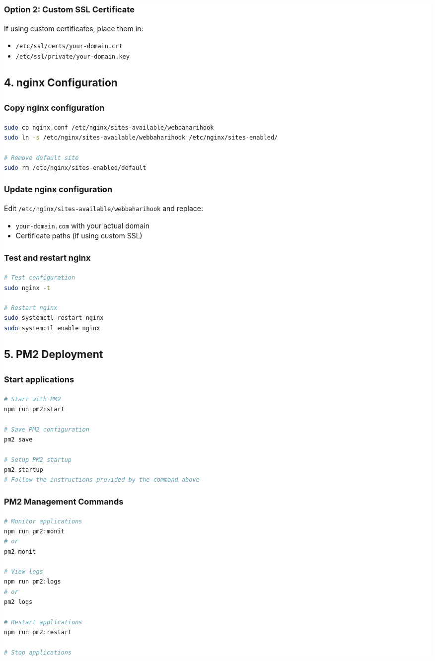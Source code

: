 ### Option 2: Custom SSL Certificate
If using custom certificates, place them in:
- `/etc/ssl/certs/your-domain.crt`
- `/etc/ssl/private/your-domain.key`

## 4. nginx Configuration

### Copy nginx configuration
```bash
sudo cp nginx.conf /etc/nginx/sites-available/webbaharihook
sudo ln -s /etc/nginx/sites-available/webbaharihook /etc/nginx/sites-enabled/

# Remove default site
sudo rm /etc/nginx/sites-enabled/default
```

### Update nginx configuration
Edit `/etc/nginx/sites-available/webbaharihook` and replace:
- `your-domain.com` with your actual domain
- Certificate paths (if using custom SSL)

### Test and restart nginx
```bash
# Test configuration
sudo nginx -t

# Restart nginx
sudo systemctl restart nginx
sudo systemctl enable nginx
```

## 5. PM2 Deployment

### Start applications
```bash
# Start with PM2
npm run pm2:start

# Save PM2 configuration
pm2 save

# Setup PM2 startup
pm2 startup
# Follow the instructions provided by the command above
```

### PM2 Management Commands
```bash
# Monitor applications
npm run pm2:monit
# or
pm2 monit

# View logs
npm run pm2:logs
# or
pm2 logs

# Restart applications
npm run pm2:restart

# Stop applications
```